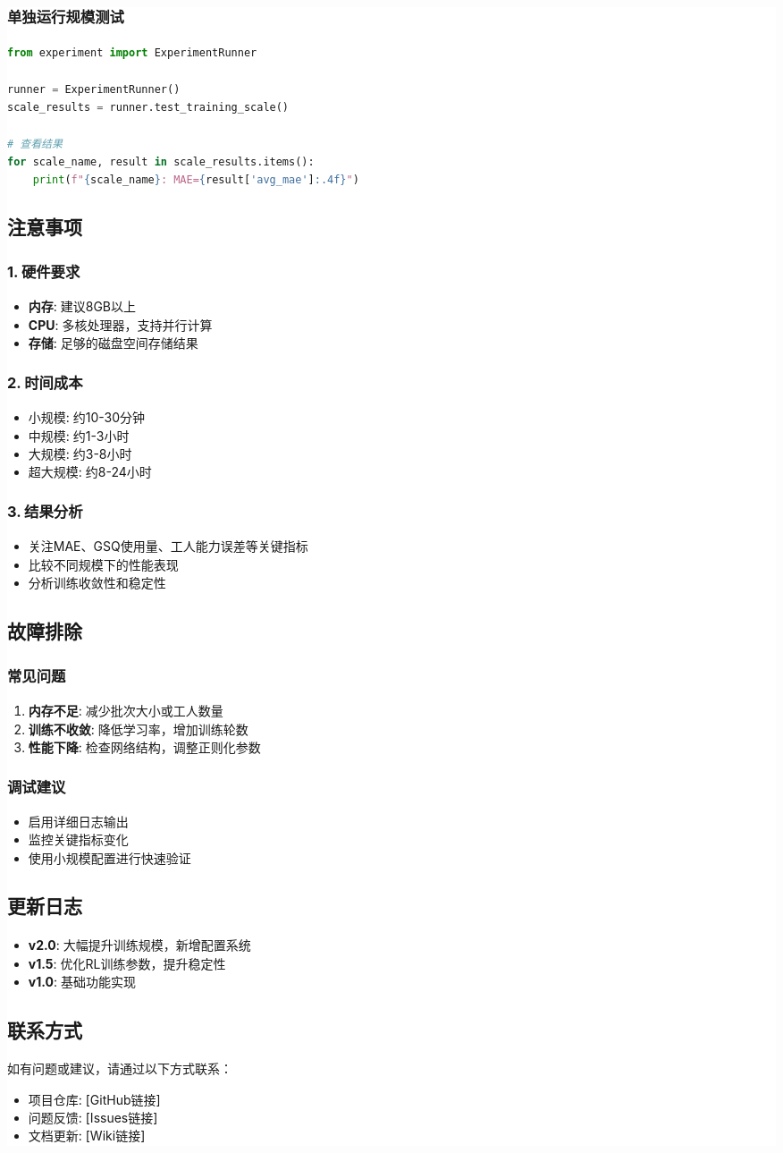 ### 单独运行规模测试

```python
from experiment import ExperimentRunner

runner = ExperimentRunner()
scale_results = runner.test_training_scale()

# 查看结果
for scale_name, result in scale_results.items():
    print(f"{scale_name}: MAE={result['avg_mae']:.4f}")
```

## 注意事项

### 1. 硬件要求

- **内存**: 建议8GB以上
- **CPU**: 多核处理器，支持并行计算
- **存储**: 足够的磁盘空间存储结果

### 2. 时间成本

- 小规模: 约10-30分钟
- 中规模: 约1-3小时
- 大规模: 约3-8小时
- 超大规模: 约8-24小时

### 3. 结果分析

- 关注MAE、GSQ使用量、工人能力误差等关键指标
- 比较不同规模下的性能表现
- 分析训练收敛性和稳定性

## 故障排除

### 常见问题

1. **内存不足**: 减少批次大小或工人数量
2. **训练不收敛**: 降低学习率，增加训练轮数
3. **性能下降**: 检查网络结构，调整正则化参数

### 调试建议

- 启用详细日志输出
- 监控关键指标变化
- 使用小规模配置进行快速验证

## 更新日志

- **v2.0**: 大幅提升训练规模，新增配置系统
- **v1.5**: 优化RL训练参数，提升稳定性
- **v1.0**: 基础功能实现

## 联系方式

如有问题或建议，请通过以下方式联系：
- 项目仓库: [GitHub链接]
- 问题反馈: [Issues链接]
- 文档更新: [Wiki链接]
